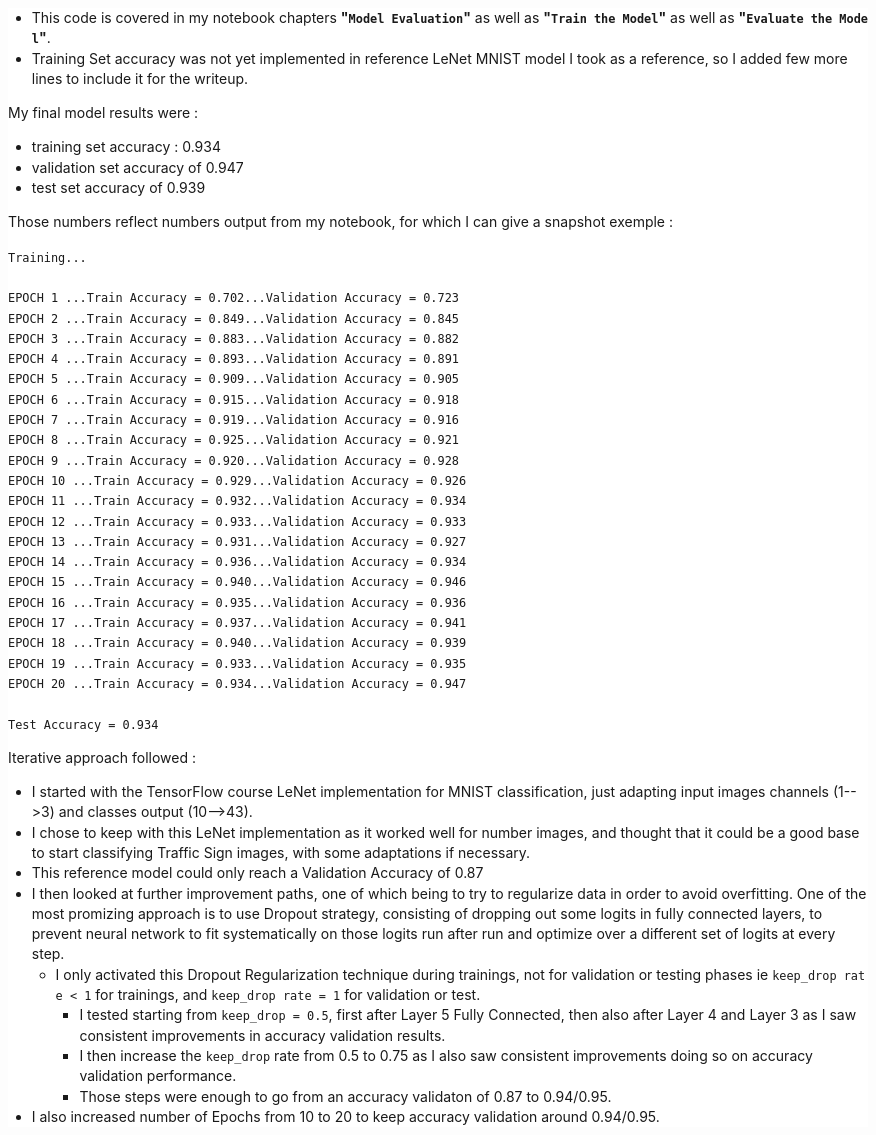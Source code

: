 - This code is covered in my notebook chapters **"`Model Evaluation`"** as well as **"`Train the Model`"** as well as **"`Evaluate the Model`"**.
- Training Set accuracy was not yet implemented in reference LeNet MNIST model I took as a reference, so I added few more lines to include it for the writeup.

My final model results were :
* training set accuracy : 0.934
* validation set accuracy of 0.947 
* test set accuracy of 0.939

Those numbers reflect numbers output from my notebook, for which I can give a snapshot exemple : 
```
Training...

EPOCH 1 ...Train Accuracy = 0.702...Validation Accuracy = 0.723
EPOCH 2 ...Train Accuracy = 0.849...Validation Accuracy = 0.845
EPOCH 3 ...Train Accuracy = 0.883...Validation Accuracy = 0.882
EPOCH 4 ...Train Accuracy = 0.893...Validation Accuracy = 0.891
EPOCH 5 ...Train Accuracy = 0.909...Validation Accuracy = 0.905
EPOCH 6 ...Train Accuracy = 0.915...Validation Accuracy = 0.918
EPOCH 7 ...Train Accuracy = 0.919...Validation Accuracy = 0.916
EPOCH 8 ...Train Accuracy = 0.925...Validation Accuracy = 0.921
EPOCH 9 ...Train Accuracy = 0.920...Validation Accuracy = 0.928
EPOCH 10 ...Train Accuracy = 0.929...Validation Accuracy = 0.926
EPOCH 11 ...Train Accuracy = 0.932...Validation Accuracy = 0.934
EPOCH 12 ...Train Accuracy = 0.933...Validation Accuracy = 0.933
EPOCH 13 ...Train Accuracy = 0.931...Validation Accuracy = 0.927
EPOCH 14 ...Train Accuracy = 0.936...Validation Accuracy = 0.934
EPOCH 15 ...Train Accuracy = 0.940...Validation Accuracy = 0.946
EPOCH 16 ...Train Accuracy = 0.935...Validation Accuracy = 0.936
EPOCH 17 ...Train Accuracy = 0.937...Validation Accuracy = 0.941
EPOCH 18 ...Train Accuracy = 0.940...Validation Accuracy = 0.939
EPOCH 19 ...Train Accuracy = 0.933...Validation Accuracy = 0.935
EPOCH 20 ...Train Accuracy = 0.934...Validation Accuracy = 0.947

Test Accuracy = 0.934
```

Iterative approach followed :
* I started with the TensorFlow course LeNet implementation for MNIST classification, just adapting input images channels (1-->3) and classes output (10-->43).
* I chose to keep with this LeNet implementation as it worked well for number images, and thought that it could be a good base to start classifying Traffic Sign images, with some adaptations if necessary.
* This reference model could only reach a Validation Accuracy of 0.87
* I then looked at further improvement paths, one of which being to try to regularize data in order to avoid overfitting. One of the most promizing approach is to use Dropout strategy, consisting of dropping out some logits in fully connected layers, to prevent neural network to fit systematically on those logits run after run and optimize over a different set of logits at every step.
  - I only activated this Dropout Regularization technique during trainings, not for validation or testing phases ie `keep_drop rate < 1` for trainings, and `keep_drop rate = 1` for validation or test.
    - I tested starting from `keep_drop = 0.5`, first after Layer 5 Fully Connected, then also after Layer 4 and Layer 3 as I saw consistent improvements in accuracy validation results.
    - I then increase the `keep_drop` rate from 0.5 to 0.75 as I also saw consistent improvements doing so on accuracy validation performance.
    - Those steps were enough to go from an accuracy validaton of 0.87 to 0.94/0.95.
* I also increased number of Epochs from 10 to 20 to keep accuracy validation around 0.94/0.95.
